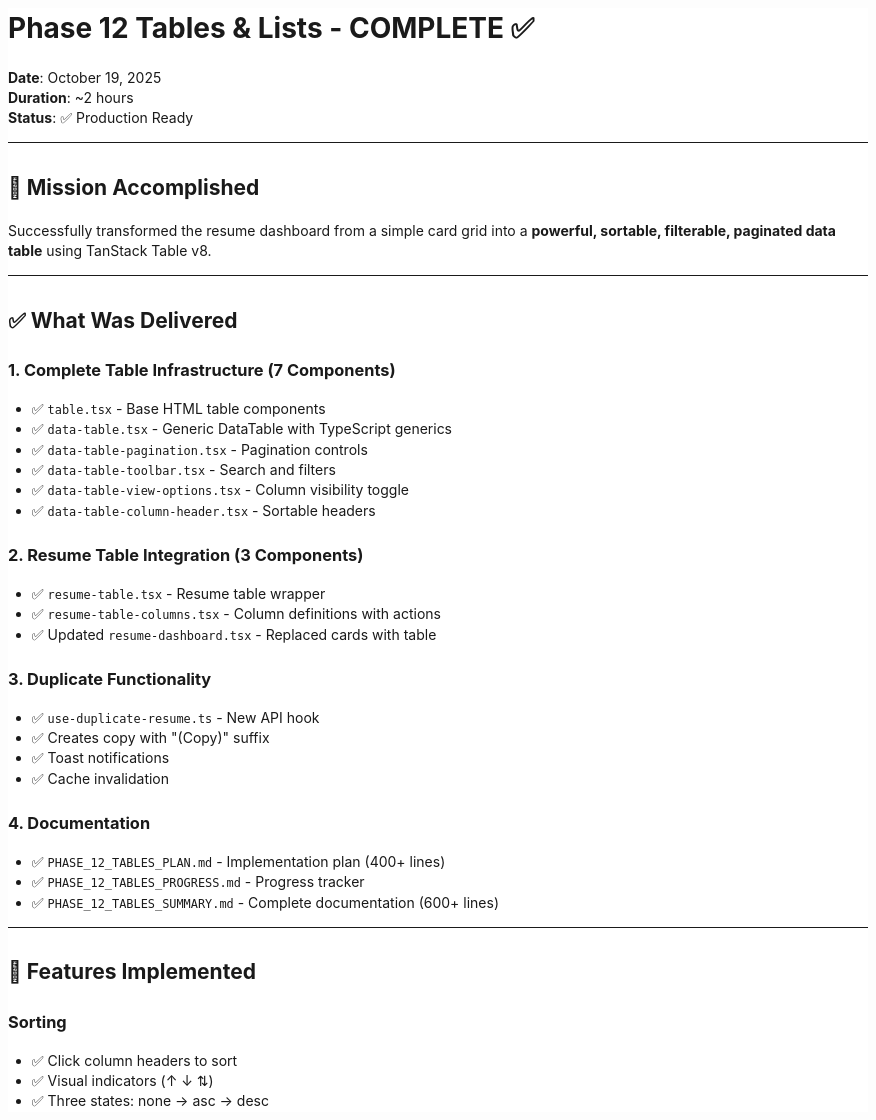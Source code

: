 # Phase 12 Tables & Lists - COMPLETE ✅

**Date**: October 19, 2025  
**Duration**: ~2 hours  
**Status**: ✅ Production Ready

---

## 🎉 Mission Accomplished

Successfully transformed the resume dashboard from a simple card grid into a **powerful, sortable, filterable, paginated data table** using TanStack Table v8.

---

## ✅ What Was Delivered

### 1. Complete Table Infrastructure (7 Components)
- ✅ `table.tsx` - Base HTML table components
- ✅ `data-table.tsx` - Generic DataTable with TypeScript generics
- ✅ `data-table-pagination.tsx` - Pagination controls
- ✅ `data-table-toolbar.tsx` - Search and filters  
- ✅ `data-table-view-options.tsx` - Column visibility toggle
- ✅ `data-table-column-header.tsx` - Sortable headers

### 2. Resume Table Integration (3 Components)
- ✅ `resume-table.tsx` - Resume table wrapper
- ✅ `resume-table-columns.tsx` - Column definitions with actions
- ✅ Updated `resume-dashboard.tsx` - Replaced cards with table

### 3. Duplicate Functionality
- ✅ `use-duplicate-resume.ts` - New API hook
- ✅ Creates copy with "(Copy)" suffix
- ✅ Toast notifications
- ✅ Cache invalidation

### 4. Documentation
- ✅ `PHASE_12_TABLES_PLAN.md` - Implementation plan (400+ lines)
- ✅ `PHASE_12_TABLES_PROGRESS.md` - Progress tracker
- ✅ `PHASE_12_TABLES_SUMMARY.md` - Complete documentation (600+ lines)

---

## 🚀 Features Implemented

### Sorting
- ✅ Click column headers to sort
- ✅ Visual indicators (↑ ↓ ⇅)
- ✅ Three states: none → asc → desc
